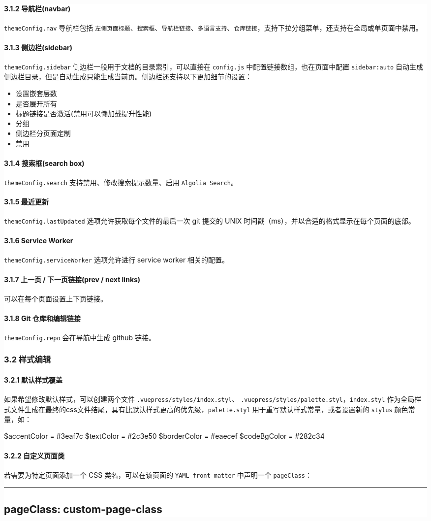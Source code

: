 #### 3.1.2 导航栏(navbar)

`themeConfig.nav` 导航栏包括 `左侧页面标题`、`搜索框`、`导航栏链接`、`多语言支持`、`仓库链接`，支持下拉分组菜单，还支持在全局或单页面中禁用。

#### 3.1.3 侧边栏(sidebar)

`themeConfig.sidebar` 侧边栏一般用于文档的目录索引，可以直接在 `config.js` 中配置链接数组，也在页面中配置 `sidebar:auto` 自动生成侧边栏目录，但是自动生成只能生成当前页。侧边栏还支持以下更加细节的设置：

*   设置嵌套层数
*   是否展开所有
*   标题链接是否激活(禁用可以懒加载提升性能)
*   分组
*   侧边栏分页面定制
*   禁用

#### 3.1.4 搜索框(search box)

`themeConfig.search` 支持禁用、修改搜索提示数量、启用 `Algolia Search`。

#### 3.1.5 最近更新

`themeConfig.lastUpdated` 选项允许获取每个文件的最后一次 git 提交的 UNIX 时间戳（ms），并以合适的格式显示在每个页面的底部。

#### 3.1.6 Service Worker

`themeConfig.serviceWorker` 选项允许进行 service worker 相关的配置。

#### 3.1.7 上一页 / 下一页链接(prev / next links)

可以在每个页面设置上下页链接。

#### 3.1.8 Git 仓库和编辑链接

`themeConfig.repo` 会在导航中生成 github 链接。

### 3.2 样式编辑

#### 3.2.1 默认样式覆盖

如果希望修改默认样式，可以创建两个文件 `.vuepress/styles/index.styl`、 `.vuepress/styles/palette.styl`，`index.styl` 作为全局样式文件生成在最终的css文件结尾，具有比默认样式更高的优先级，`palette.styl` 用于重写默认样式常量，或者设置新的 `stylus` 颜色常量，如：

$accentColor = #3eaf7c
$textColor = #2c3e50
$borderColor = #eaecef
$codeBgColor = #282c34

#### 3.2.2 自定义页面类

若需要为特定页面添加一个 CSS 类名，可以在该页面的 `YAML front matter` 中声明一个 `pageClass`：

---
pageClass: custom-page-class
---
